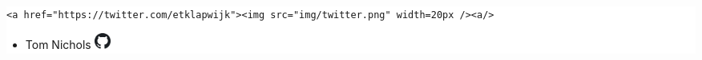     <a href="https://twitter.com/etklapwijk"><img src="img/twitter.png" width=20px /><a/>

-   Tom Nichols
    <a href="https://github.com/akeshavan"><img src="img/github.png" width=20px /><a/>